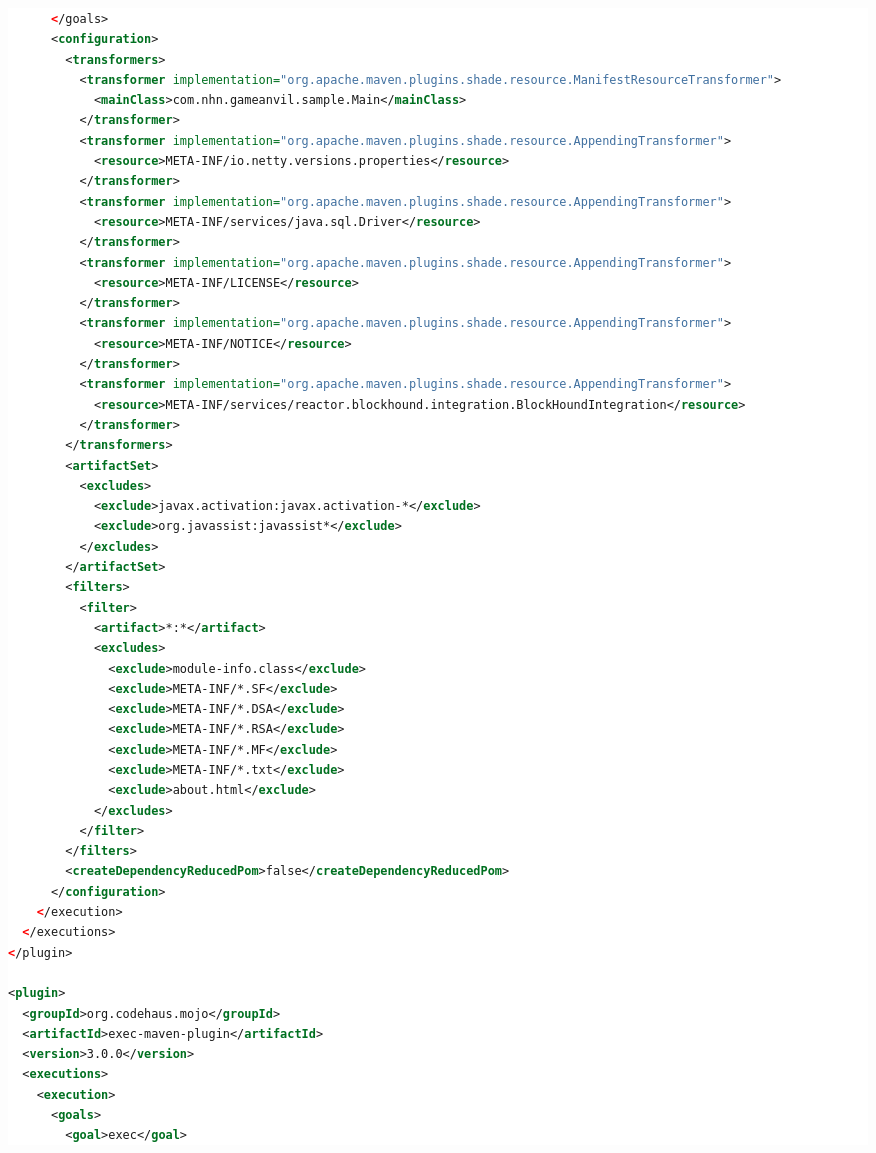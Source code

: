 ```xml
      </goals>
      <configuration>
        <transformers>
          <transformer implementation="org.apache.maven.plugins.shade.resource.ManifestResourceTransformer">
            <mainClass>com.nhn.gameanvil.sample.Main</mainClass>
          </transformer>
          <transformer implementation="org.apache.maven.plugins.shade.resource.AppendingTransformer">
            <resource>META-INF/io.netty.versions.properties</resource>
          </transformer>
          <transformer implementation="org.apache.maven.plugins.shade.resource.AppendingTransformer">
            <resource>META-INF/services/java.sql.Driver</resource>
          </transformer>
          <transformer implementation="org.apache.maven.plugins.shade.resource.AppendingTransformer">
            <resource>META-INF/LICENSE</resource>
          </transformer>
          <transformer implementation="org.apache.maven.plugins.shade.resource.AppendingTransformer">
            <resource>META-INF/NOTICE</resource>
          </transformer>
          <transformer implementation="org.apache.maven.plugins.shade.resource.AppendingTransformer">
            <resource>META-INF/services/reactor.blockhound.integration.BlockHoundIntegration</resource>
          </transformer>
        </transformers>
        <artifactSet>
          <excludes>
            <exclude>javax.activation:javax.activation-*</exclude>
            <exclude>org.javassist:javassist*</exclude>
          </excludes>
        </artifactSet>
        <filters>
          <filter>
            <artifact>*:*</artifact>
            <excludes>
              <exclude>module-info.class</exclude>
              <exclude>META-INF/*.SF</exclude>
              <exclude>META-INF/*.DSA</exclude>
              <exclude>META-INF/*.RSA</exclude>
              <exclude>META-INF/*.MF</exclude>
              <exclude>META-INF/*.txt</exclude>
              <exclude>about.html</exclude>
            </excludes>
          </filter>
        </filters>
        <createDependencyReducedPom>false</createDependencyReducedPom>
      </configuration>
    </execution>
  </executions>
</plugin>

<plugin>
  <groupId>org.codehaus.mojo</groupId>
  <artifactId>exec-maven-plugin</artifactId>
  <version>3.0.0</version>
  <executions>
    <execution>
      <goals>
        <goal>exec</goal>
```